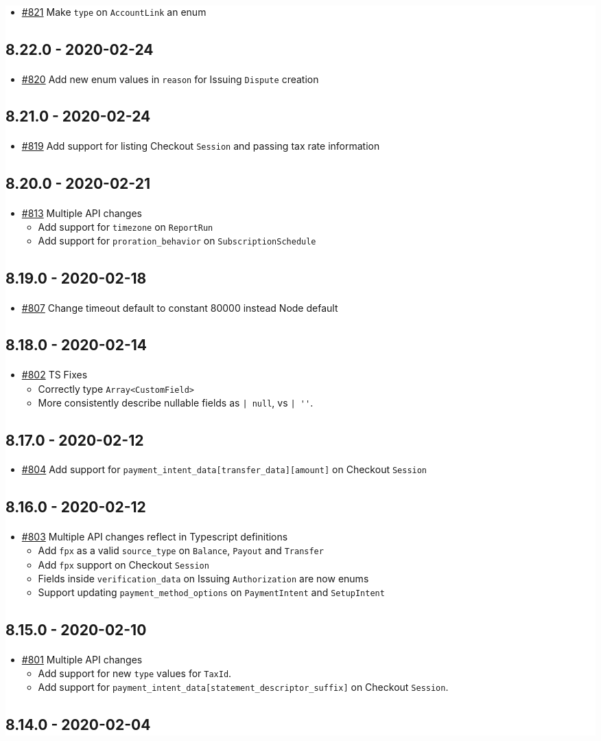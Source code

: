 - [#821](https://github.com/stripe/stripe-node/pull/821) Make `type` on `AccountLink` an enum

## 8.22.0 - 2020-02-24

- [#820](https://github.com/stripe/stripe-node/pull/820) Add new enum values in `reason` for Issuing `Dispute` creation

## 8.21.0 - 2020-02-24

- [#819](https://github.com/stripe/stripe-node/pull/819) Add support for listing Checkout `Session` and passing tax rate information

## 8.20.0 - 2020-02-21

- [#813](https://github.com/stripe/stripe-node/pull/813) Multiple API changes
  - Add support for `timezone` on `ReportRun`
  - Add support for `proration_behavior` on `SubscriptionSchedule`

## 8.19.0 - 2020-02-18

- [#807](https://github.com/stripe/stripe-node/pull/807) Change timeout default to constant 80000 instead Node default

## 8.18.0 - 2020-02-14

- [#802](https://github.com/stripe/stripe-node/pull/802) TS Fixes
  - Correctly type `Array<CustomField>`
  - More consistently describe nullable fields as `| null`, vs `| ''`.

## 8.17.0 - 2020-02-12

- [#804](https://github.com/stripe/stripe-node/pull/804) Add support for `payment_intent_data[transfer_data][amount]` on Checkout `Session`

## 8.16.0 - 2020-02-12

- [#803](https://github.com/stripe/stripe-node/pull/803) Multiple API changes reflect in Typescript definitions
  - Add `fpx` as a valid `source_type` on `Balance`, `Payout` and `Transfer`
  - Add `fpx` support on Checkout `Session`
  - Fields inside `verification_data` on Issuing `Authorization` are now enums
  - Support updating `payment_method_options` on `PaymentIntent` and `SetupIntent`

## 8.15.0 - 2020-02-10

- [#801](https://github.com/stripe/stripe-node/pull/801) Multiple API changes
  - Add support for new `type` values for `TaxId`.
  - Add support for `payment_intent_data[statement_descriptor_suffix]` on Checkout `Session`.

## 8.14.0 - 2020-02-04
